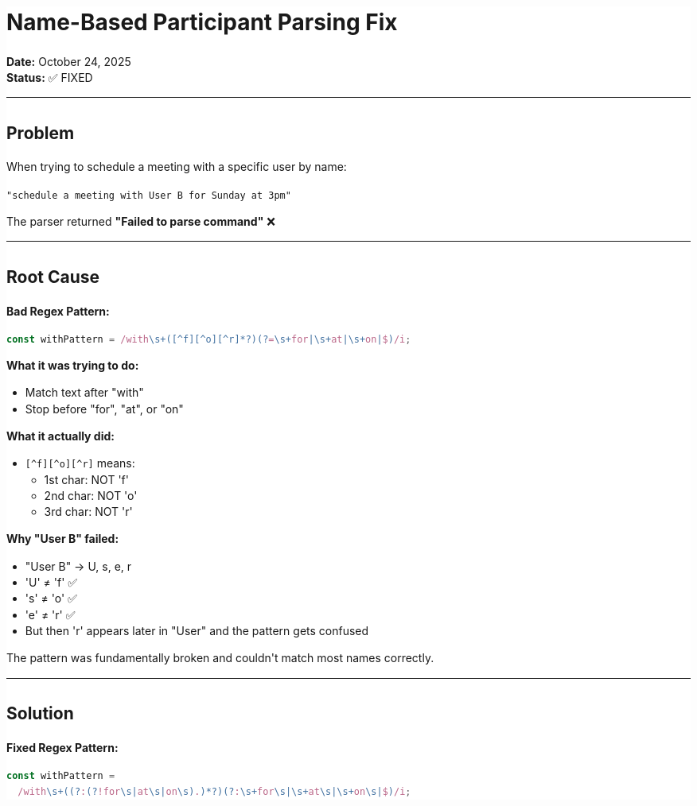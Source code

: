 # Name-Based Participant Parsing Fix

**Date:** October 24, 2025  
**Status:** ✅ FIXED

---

## Problem

When trying to schedule a meeting with a specific user by name:

```
"schedule a meeting with User B for Sunday at 3pm"
```

The parser returned **"Failed to parse command"** ❌

---

## Root Cause

**Bad Regex Pattern:**

```typescript
const withPattern = /with\s+([^f][^o][^r]*?)(?=\s+for|\s+at|\s+on|$)/i;
```

**What it was trying to do:**

- Match text after "with"
- Stop before "for", "at", or "on"

**What it actually did:**

- `[^f][^o][^r]` means:
  - 1st char: NOT 'f'
  - 2nd char: NOT 'o'
  - 3rd char: NOT 'r'

**Why "User B" failed:**

- "User B" → U, s, e, r
- 'U' ≠ 'f' ✅
- 's' ≠ 'o' ✅
- 'e' ≠ 'r' ✅
- But then 'r' appears later in "User" and the pattern gets confused

The pattern was fundamentally broken and couldn't match most names correctly.

---

## Solution

**Fixed Regex Pattern:**

```typescript
const withPattern =
  /with\s+((?:(?!for\s|at\s|on\s).)*?)(?:\s+for\s|\s+at\s|\s+on\s|$)/i;
```
